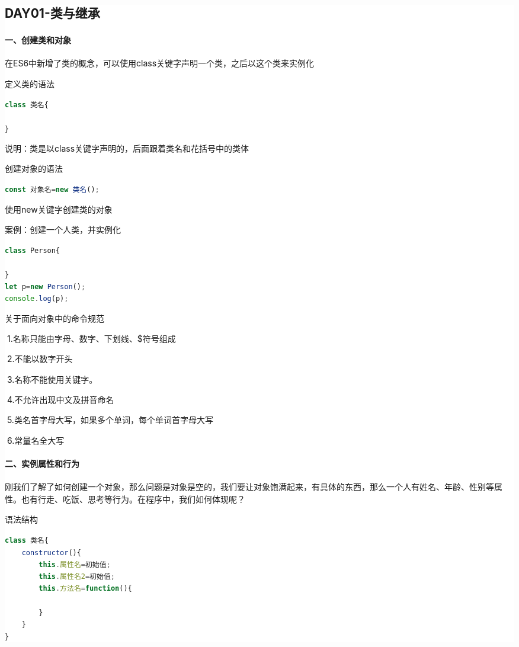 ## DAY01-类与继承

#### 一、创建类和对象

在ES6中新增了类的概念，可以使用class关键字声明一个类，之后以这个类来实例化

定义类的语法

```js
class 类名{
    
}
```

说明：类是以class关键字声明的，后面跟着类名和花括号中的类体

创建对象的语法

```js
const 对象名=new 类名();
```

使用new关键字创建类的对象

案例：创建一个人类，并实例化

```js
class Person{
  
}
let p=new Person();
console.log(p);
```

关于面向对象中的命令规范

​	1.名称只能由字母、数字、下划线、$符号组成 

​	2.不能以数字开头 

​	3.名称不能使用关键字。 

​	4.不允许出现中文及拼音命名 

​	5.类名首字母大写，如果多个单词，每个单词首字母大写 

​	6.常量名全大写 

#### 二、实例属性和行为

刚我们了解了如何创建一个对象，那么问题是对象是空的，我们要让对象饱满起来，有具体的东西，那么一个人有姓名、年龄、性别等属性。也有行走、吃饭、思考等行为。在程序中，我们如何体现呢？

语法结构

````js
class 类名{
    constructor(){
        this.属性名=初始值;
        this.属性名2=初始值;
        this.方法名=function(){
            
        }
    } 
}
````
